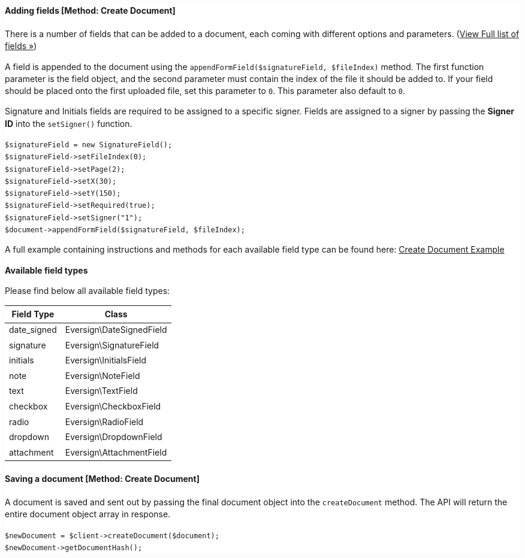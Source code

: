 #### Adding fields [Method: Create Document]
There is a number of fields that can be added to a document, each coming with different options and parameters. ([View Full list of fields »](https://eversign.com/api/documentation/fields))

A field is appended to the document using the `appendFormField($signatureField, $fileIndex)` method. The first function parameter is the field object, and the second parameter must contain the index of the file it should be added to. If your field should be placed onto the first uploaded file, set this parameter to `0`. This parameter also default to `0`.

Signature and Initials fields are required to be assigned to a specific signer. Fields are assigned to a signer by passing the **Signer ID** into the `setSigner()` function.


```
$signatureField = new SignatureField();
$signatureField->setFileIndex(0);
$signatureField->setPage(2);
$signatureField->setX(30);
$signatureField->setY(150);
$signatureField->setRequired(true);
$signatureField->setSigner("1");
$document->appendFormField($signatureField, $fileIndex);
```

A full example containing instructions and methods for each available field type can be found here: [Create Document Example](/example/create-document.php)

**Available field types**

Please find below all available field types:

| Field Type  | Class |
| ------------- | ------------- |
| date_signed  | Eversign\DateSignedField  |
| signature  | Eversign\SignatureField  |
| initials  | Eversign\InitialsField  |
| note  | Eversign\NoteField  |
| text  | Eversign\TextField  |
| checkbox  | Eversign\CheckboxField  |
| radio  | Eversign\RadioField  |
| dropdown  | Eversign\DropdownField  |
| attachment  | Eversign\AttachmentField  |


#### Saving a document [Method: Create Document]
A document is saved and sent out by passing the final document object into the `createDocument` method. The API will return the entire document object array in response.

```
$newDocument = $client->createDocument($document);
$newDocument->getDocumentHash();
```
